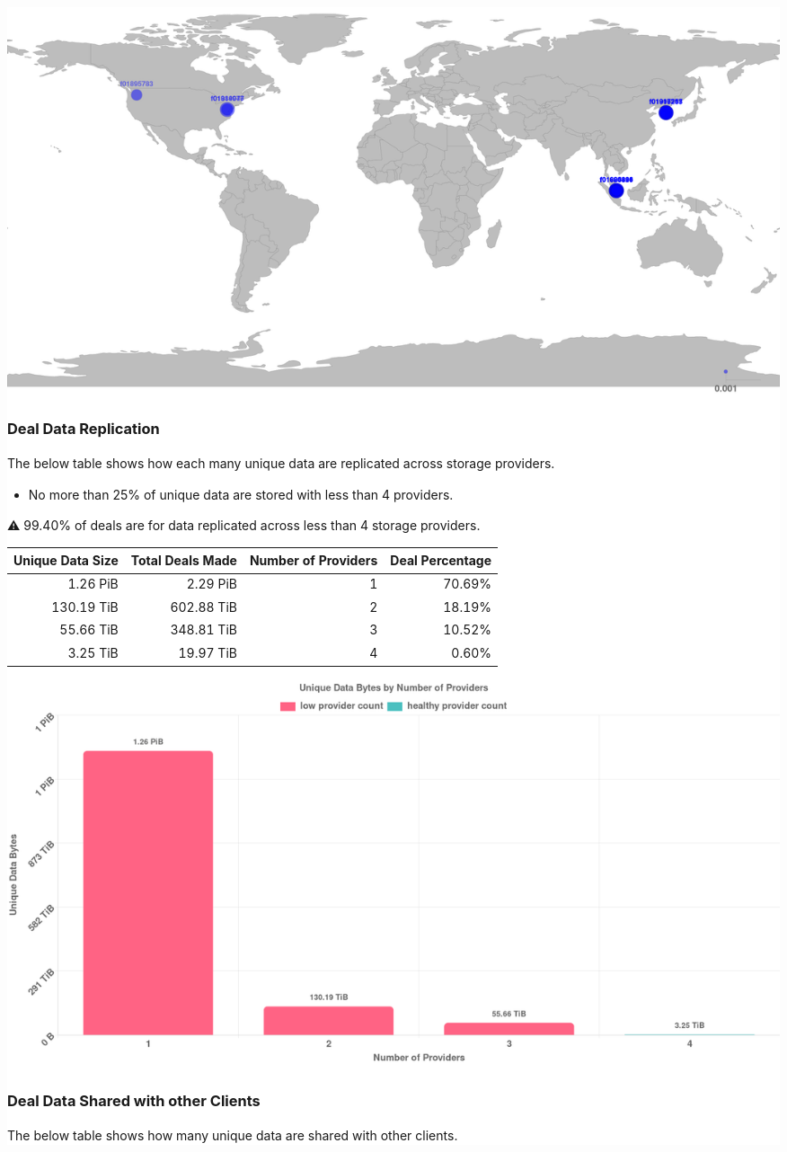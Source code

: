 ![Provider Distribution](https://raw.githubusercontent.com/data-preservation-programs/filplus-checker-assets/main/filecoin-project/filecoin-plus-large-datasets/issues/456/1671097019296.png)
### Deal Data Replication
The below table shows how each many unique data are replicated across storage providers.
- No more than 25% of unique data are stored with less than 4 providers.

⚠️ 99.40% of deals are for data replicated across less than 4 storage providers.

| Unique Data Size | Total Deals Made | Number of Providers | Deal Percentage |
| ---------------: | ---------------: | ------------------: | --------------: |
|         1.26 PiB |         2.29 PiB |                   1 |          70.69% |
|       130.19 TiB |       602.88 TiB |                   2 |          18.19% |
|        55.66 TiB |       348.81 TiB |                   3 |          10.52% |
|         3.25 TiB |        19.97 TiB |                   4 |           0.60% |

![Replication Distribution](https://raw.githubusercontent.com/data-preservation-programs/filplus-checker-assets/main/filecoin-project/filecoin-plus-large-datasets/issues/456/1671097020022.png)
### Deal Data Shared with other Clients
The below table shows how many unique data are shared with other clients.